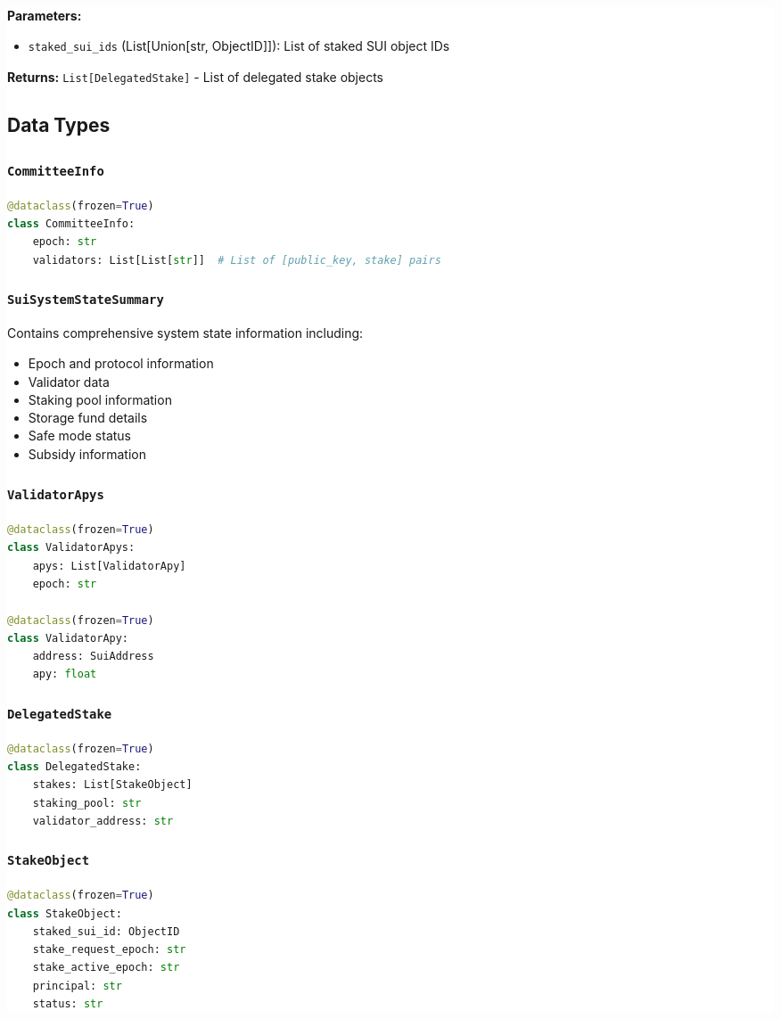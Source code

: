 **Parameters:**
- `staked_sui_ids` (List[Union[str, ObjectID]]): List of staked SUI object IDs

**Returns:** `List[DelegatedStake]` - List of delegated stake objects

## Data Types

### `CommitteeInfo`

```python
@dataclass(frozen=True)
class CommitteeInfo:
    epoch: str
    validators: List[List[str]]  # List of [public_key, stake] pairs
```

### `SuiSystemStateSummary`

Contains comprehensive system state information including:
- Epoch and protocol information
- Validator data
- Staking pool information
- Storage fund details
- Safe mode status
- Subsidy information

### `ValidatorApys`

```python
@dataclass(frozen=True)
class ValidatorApys:
    apys: List[ValidatorApy]
    epoch: str

@dataclass(frozen=True)
class ValidatorApy:
    address: SuiAddress
    apy: float
```

### `DelegatedStake`

```python
@dataclass(frozen=True)
class DelegatedStake:
    stakes: List[StakeObject]
    staking_pool: str
    validator_address: str
```

### `StakeObject`

```python
@dataclass(frozen=True)
class StakeObject:
    staked_sui_id: ObjectID
    stake_request_epoch: str
    stake_active_epoch: str
    principal: str
    status: str
```

